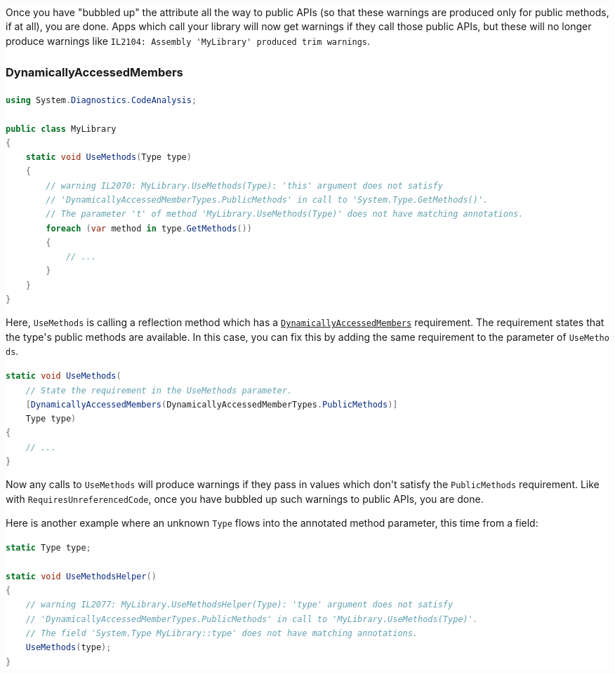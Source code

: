 Once you have "bubbled up" the attribute all the way to public APIs (so that these warnings are produced only for public methods, if at all), you are done. Apps which call your library will now get warnings if they call those public APIs, but these will no longer produce warnings like `IL2104: Assembly 'MyLibrary' produced trim warnings`.

### DynamicallyAccessedMembers

```csharp
using System.Diagnostics.CodeAnalysis;

public class MyLibrary
{
    static void UseMethods(Type type)
    {
        // warning IL2070: MyLibrary.UseMethods(Type): 'this' argument does not satisfy
        // 'DynamicallyAccessedMemberTypes.PublicMethods' in call to 'System.Type.GetMethods()'.
        // The parameter 't' of method 'MyLibrary.UseMethods(Type)' does not have matching annotations.
        foreach (var method in type.GetMethods())
        {
            // ...
        }
    }
}
```

Here, `UseMethods` is calling a reflection method which has a [`DynamicallyAccessedMembers`](https://docs.microsoft.com/dotnet/api/system.diagnostics.codeanalysis.dynamicallyaccessedmembersattribute?view=net-5.0&preserve-view=true) requirement. The requirement states that the type's public methods are available. In this case, you can fix this by adding the same requirement to the parameter of `UseMethods`.

```csharp
static void UseMethods(
    // State the requirement in the UseMethods parameter.
    [DynamicallyAccessedMembers(DynamicallyAccessedMemberTypes.PublicMethods)]
    Type type)
{
    // ...
}
```

Now any calls to `UseMethods` will produce warnings if they pass in values which don't satisfy the `PublicMethods` requirement. Like with `RequiresUnreferencedCode`, once you have bubbled up such warnings to public APIs, you are done.

Here is another example where an unknown `Type` flows into the annotated method parameter, this time from a field:

```csharp
static Type type;

static void UseMethodsHelper()
{
    // warning IL2077: MyLibrary.UseMethodsHelper(Type): 'type' argument does not satisfy
    // 'DynamicallyAccessedMemberTypes.PublicMethods' in call to 'MyLibrary.UseMethods(Type)'.
    // The field 'System.Type MyLibrary::type' does not have matching annotations.
    UseMethods(type);
}
```
